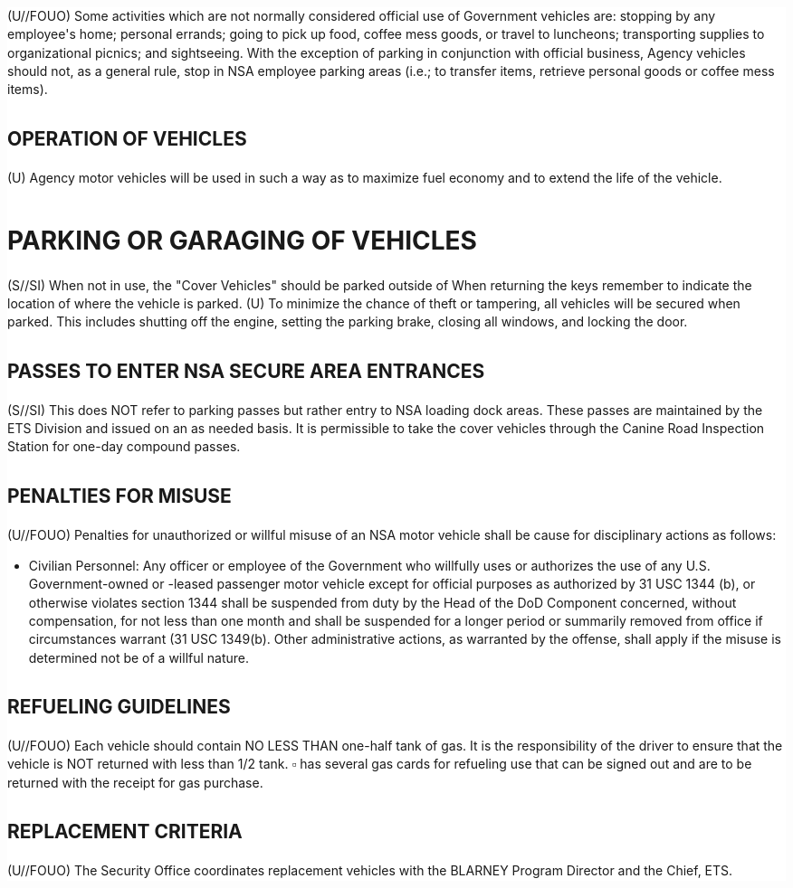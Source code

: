 (U//FOUO) Some activities which are not normally considered official use of Government vehicles are: stopping by any employee's home; personal errands; going to pick up food, coffee mess goods, or travel to luncheons; transporting supplies to organizational picnics; and sightseeing. With the exception of parking in conjunction with official business, Agency vehicles should not, as a general rule, stop in NSA employee parking areas (i.e.; to transfer items, retrieve personal goods or coffee mess items).

## OPERATION OF VEHICLES

(U) Agency motor vehicles will be used in such a way as to maximize fuel economy and to extend the life of the vehicle.
# PARKING OR GARAGING OF VEHICLES 

(S//SI) When not in use, the "Cover Vehicles" should be parked outside of When returning the keys remember to indicate the location of where the vehicle is parked.
(U) To minimize the chance of theft or tampering, all vehicles will be secured when parked. This includes shutting off the engine, setting the parking brake, closing all windows, and locking the door.

## PASSES TO ENTER NSA SECURE AREA ENTRANCES

(S//SI) This does NOT refer to parking passes but rather entry to NSA loading dock areas. These passes are maintained by the ETS Division and issued on an as needed basis. It is permissible to take the cover vehicles through the Canine Road Inspection Station for one-day compound passes.

## PENALTIES FOR MISUSE

(U//FOUO) Penalties for unauthorized or willful misuse of an NSA motor vehicle shall be cause for disciplinary actions as follows:

- Civilian Personnel: Any officer or employee of the Government who willfully uses or authorizes the use of any U.S. Government-owned or -leased passenger motor vehicle except for official purposes as authorized by 31 USC 1344 (b), or otherwise violates section 1344 shall be suspended from duty by the Head of the DoD Component concerned, without compensation, for not less than one month and shall be suspended for a longer period or summarily removed from office if circumstances warrant (31 USC 1349(b). Other administrative actions, as warranted by the offense, shall apply if the misuse is determined not be of a willful nature.


## REFUELING GUIDELINES

(U//FOUO) Each vehicle should contain NO LESS THAN one-half tank of gas. It is the responsibility of the driver to ensure that the vehicle is NOT returned with less than $1 / 2$ tank. $\square$ has several gas cards for refueling use that can be signed out and are to be returned with the receipt for gas purchase.

## REPLACEMENT CRITERIA

(U//FOUO) The Security Office coordinates replacement vehicles with the BLARNEY Program Director and the Chief, ETS.
